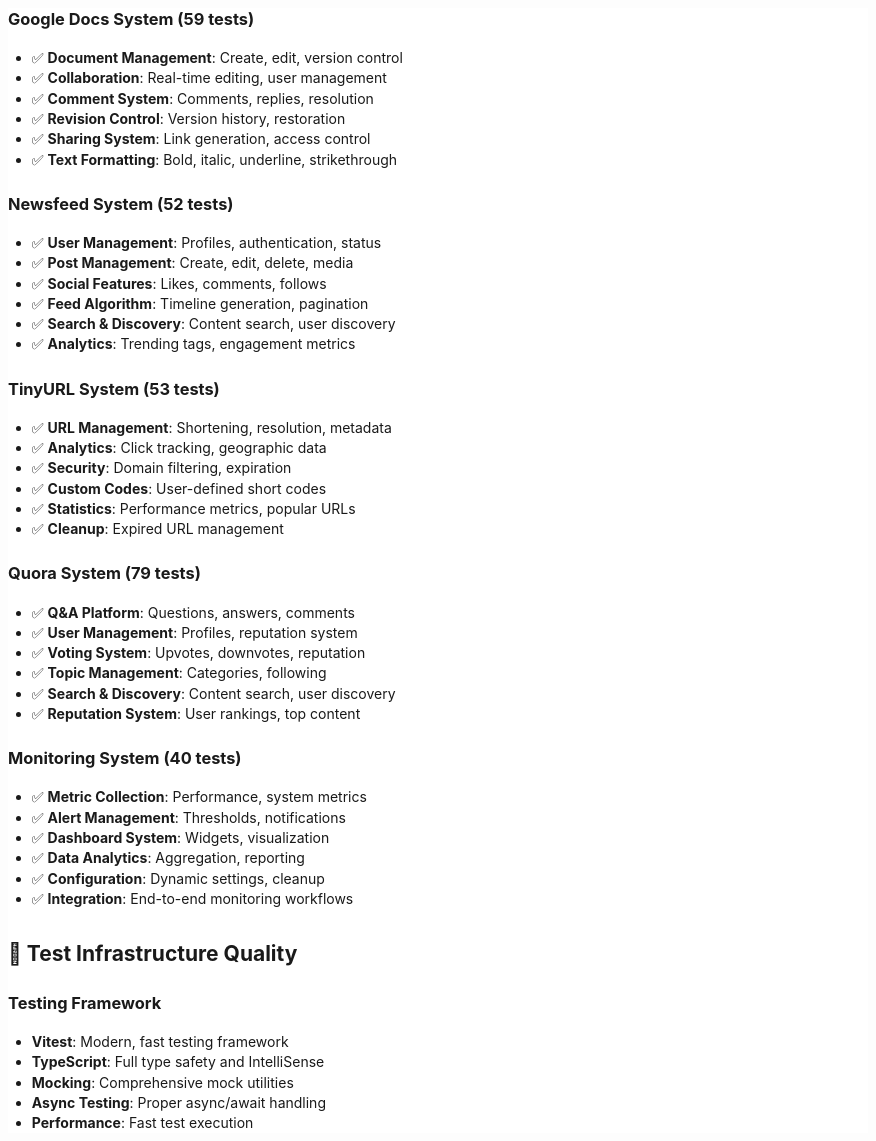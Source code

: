 ### **Google Docs System (59 tests)**
- ✅ **Document Management**: Create, edit, version control
- ✅ **Collaboration**: Real-time editing, user management
- ✅ **Comment System**: Comments, replies, resolution
- ✅ **Revision Control**: Version history, restoration
- ✅ **Sharing System**: Link generation, access control
- ✅ **Text Formatting**: Bold, italic, underline, strikethrough

### **Newsfeed System (52 tests)**
- ✅ **User Management**: Profiles, authentication, status
- ✅ **Post Management**: Create, edit, delete, media
- ✅ **Social Features**: Likes, comments, follows
- ✅ **Feed Algorithm**: Timeline generation, pagination
- ✅ **Search & Discovery**: Content search, user discovery
- ✅ **Analytics**: Trending tags, engagement metrics

### **TinyURL System (53 tests)**
- ✅ **URL Management**: Shortening, resolution, metadata
- ✅ **Analytics**: Click tracking, geographic data
- ✅ **Security**: Domain filtering, expiration
- ✅ **Custom Codes**: User-defined short codes
- ✅ **Statistics**: Performance metrics, popular URLs
- ✅ **Cleanup**: Expired URL management

### **Quora System (79 tests)**
- ✅ **Q&A Platform**: Questions, answers, comments
- ✅ **User Management**: Profiles, reputation system
- ✅ **Voting System**: Upvotes, downvotes, reputation
- ✅ **Topic Management**: Categories, following
- ✅ **Search & Discovery**: Content search, user discovery
- ✅ **Reputation System**: User rankings, top content

### **Monitoring System (40 tests)**
- ✅ **Metric Collection**: Performance, system metrics
- ✅ **Alert Management**: Thresholds, notifications
- ✅ **Dashboard System**: Widgets, visualization
- ✅ **Data Analytics**: Aggregation, reporting
- ✅ **Configuration**: Dynamic settings, cleanup
- ✅ **Integration**: End-to-end monitoring workflows

## 🚀 **Test Infrastructure Quality**

### **Testing Framework**
- **Vitest**: Modern, fast testing framework
- **TypeScript**: Full type safety and IntelliSense
- **Mocking**: Comprehensive mock utilities
- **Async Testing**: Proper async/await handling
- **Performance**: Fast test execution
